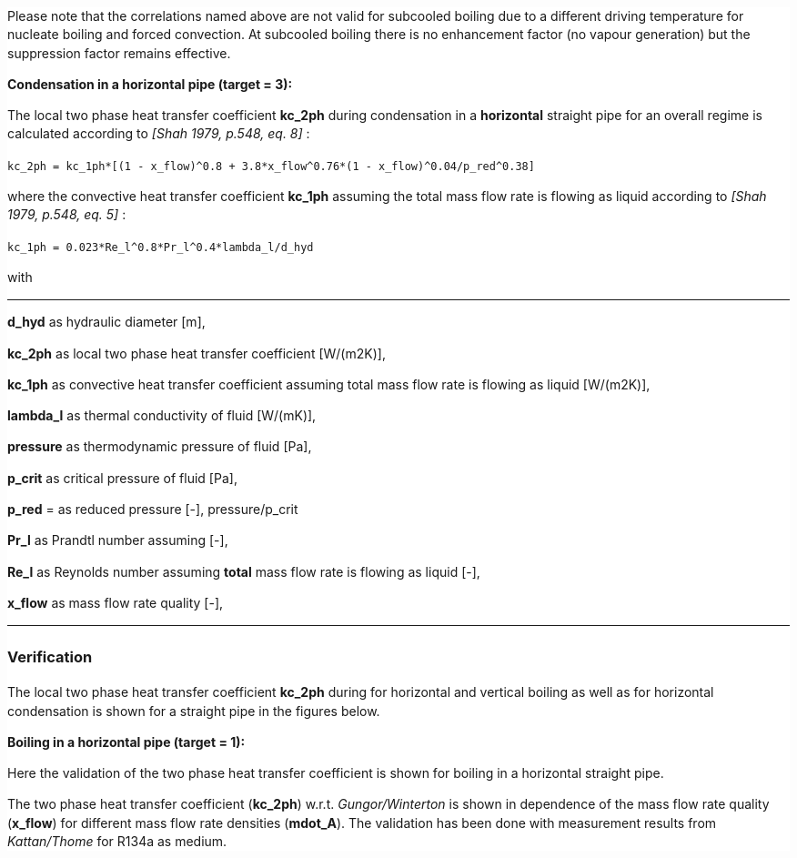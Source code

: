 Please note that the correlations named above are not valid for
subcooled boiling due to a different driving temperature for nucleate
boiling and forced convection. At subcooled boiling there is no
enhancement factor (no vapour generation) but the suppression factor
remains effective.

**Condensation in a horizontal pipe (target = 3):**

The local two phase heat transfer coefficient **kc\_2ph** during
condensation in a **horizontal** straight pipe for an overall regime is
calculated according to *[Shah 1979, p.548, eq. 8]* :

    kc_2ph = kc_1ph*[(1 - x_flow)^0.8 + 3.8*x_flow^0.76*(1 - x_flow)^0.04/p_red^0.38]

where the convective heat transfer coefficient **kc\_1ph** assuming the
total mass flow rate is flowing as liquid according to *[Shah 1979,
p.548, eq. 5]* :

    kc_1ph = 0.023*Re_l^0.8*Pr_l^0.4*lambda_l/d_hyd

with

  ----------------- ------------------------------------------------------
  **d\_hyd**        as hydraulic diameter [m],

  **kc\_2ph**       as local two phase heat transfer coefficient
                    [W/(m2K)],

  **kc\_1ph**       as convective heat transfer coefficient assuming total
                    mass flow rate is flowing as liquid [W/(m2K)],

  **lambda\_l**     as thermal conductivity of fluid [W/(mK)],

  **pressure**      as thermodynamic pressure of fluid [Pa],

  **p\_crit**       as critical pressure of fluid [Pa],

  **p\_red** =      as reduced pressure [-],
  pressure/p\_crit  

  **Pr\_l**         as Prandtl number assuming [-],

  **Re\_l**         as Reynolds number assuming **total** mass flow rate
                    is flowing as liquid [-],

  **x\_flow**       as mass flow rate quality [-],
  ----------------- ------------------------------------------------------

### Verification

The local two phase heat transfer coefficient **kc\_2ph** during for
horizontal and vertical boiling as well as for horizontal condensation
is shown for a straight pipe in the figures below.

**Boiling in a horizontal pipe (target = 1):**

Here the validation of the two phase heat transfer coefficient is shown
for boiling in a horizontal straight pipe.

The two phase heat transfer coefficient (**kc\_2ph**) w.r.t.
*Gungor/Winterton* is shown in dependence of the mass flow rate quality
(**x\_flow**) for different mass flow rate densities (**mdot\_A**). The
validation has been done with measurement results from *Kattan/Thome*
for R134a as medium.
